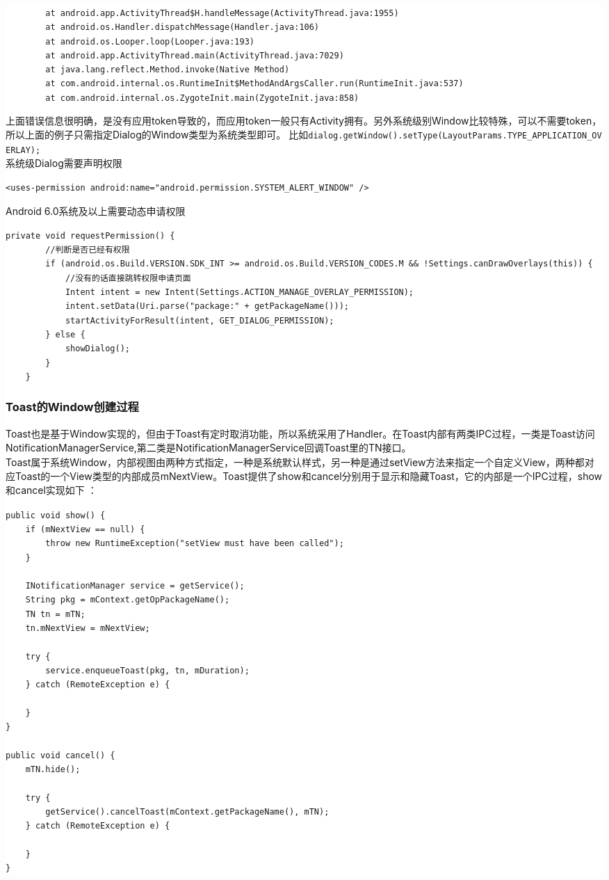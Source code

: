 ```
        at android.app.ActivityThread$H.handleMessage(ActivityThread.java:1955) 
        at android.os.Handler.dispatchMessage(Handler.java:106) 
        at android.os.Looper.loop(Looper.java:193) 
        at android.app.ActivityThread.main(ActivityThread.java:7029) 
        at java.lang.reflect.Method.invoke(Native Method) 
        at com.android.internal.os.RuntimeInit$MethodAndArgsCaller.run(RuntimeInit.java:537) 
        at com.android.internal.os.ZygoteInit.main(ZygoteInit.java:858) 
```
上面错误信息很明确，是没有应用token导致的，而应用token一般只有Activity拥有。另外系统级别Window比较特殊，可以不需要token，所以上面的例子只需指定Dialog的Window类型为系统类型即可。
比如`dialog.getWindow().setType(LayoutParams.TYPE_APPLICATION_OVERLAY);`  
系统级Dialog需要声明权限
```
<uses-permission android:name="android.permission.SYSTEM_ALERT_WINDOW" />
```
Android 6.0系统及以上需要动态申请权限
```
private void requestPermission() {
        //判断是否已经有权限
        if (android.os.Build.VERSION.SDK_INT >= android.os.Build.VERSION_CODES.M && !Settings.canDrawOverlays(this)) {
            //没有的话直接跳转权限申请页面
            Intent intent = new Intent(Settings.ACTION_MANAGE_OVERLAY_PERMISSION);
            intent.setData(Uri.parse("package:" + getPackageName()));
            startActivityForResult(intent, GET_DIALOG_PERMISSION);
        } else {
            showDialog();
        }
    }
```

### Toast的Window创建过程
Toast也是基于Window实现的，但由于Toast有定时取消功能，所以系统采用了Handler。在Toast内部有两类IPC过程，一类是Toast访问NotificationManagerService,第二类是NotificationManagerService回调Toast里的TN接口。  
Toast属于系统Window，内部视图由两种方式指定，一种是系统默认样式，另一种是通过setView方法来指定一个自定义View，两种都对应Toast的一个View类型的内部成员mNextView。Toast提供了show和cancel分别用于显示和隐藏Toast，它的内部是一个IPC过程，show和cancel实现如下 ：
```
public void show() {
    if (mNextView == null) {
        throw new RuntimeException("setView must have been called");
    }
    
    INotificationManager service = getService();
    String pkg = mContext.getOpPackageName();
    TN tn = mTN;
    tn.mNextView = mNextView;
    
    try {
        service.enqueueToast(pkg, tn, mDuration);
    } catch (RemoteException e) {
        
    }
}

public void cancel() {
    mTN.hide();
    
    try {
        getService().cancelToast(mContext.getPackageName(), mTN);
    } catch (RemoteException e) {
        
    }
}
```